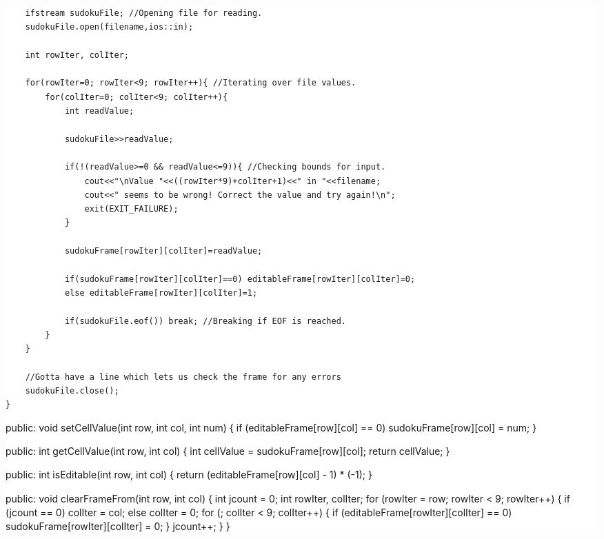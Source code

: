 		ifstream sudokuFile; //Opening file for reading.
		sudokuFile.open(filename,ios::in);
		
		int rowIter, colIter;

		for(rowIter=0; rowIter<9; rowIter++){ //Iterating over file values.
			for(colIter=0; colIter<9; colIter++){
				int readValue;
		
				sudokuFile>>readValue;

				if(!(readValue>=0 && readValue<=9)){ //Checking bounds for input.
					cout<<"\nValue "<<((rowIter*9)+colIter+1)<<" in "<<filename;
					cout<<" seems to be wrong! Correct the value and try again!\n";
					exit(EXIT_FAILURE);
				}

				sudokuFrame[rowIter][colIter]=readValue;

				if(sudokuFrame[rowIter][colIter]==0) editableFrame[rowIter][colIter]=0;
				else editableFrame[rowIter][colIter]=1;

				if(sudokuFile.eof()) break; //Breaking if EOF is reached.
			}
		}
		
		//Gotta have a line which lets us check the frame for any errors
		sudokuFile.close();
	}

public:
    void setCellValue(int row, int col, int num)
    {
        if (editableFrame[row][col] == 0)
            sudokuFrame[row][col] = num;
    }

public:
    int getCellValue(int row, int col)
    {
        int cellValue = sudokuFrame[row][col];
        return cellValue;
    }

public:
    int isEditable(int row, int col)
    {
        return (editableFrame[row][col] - 1) * (-1);
    }

public:
    void clearFrameFrom(int row, int col)
    {
        int jcount = 0;
        int rowIter, colIter;
        for (rowIter = row; rowIter < 9; rowIter++)
        {
            if (jcount == 0)
                colIter = col;
            else
                colIter = 0;
            for (; colIter < 9; colIter++)
            {
                if (editableFrame[rowIter][colIter] == 0)
                    sudokuFrame[rowIter][colIter] = 0;
            }
            jcount++;
        }
    }